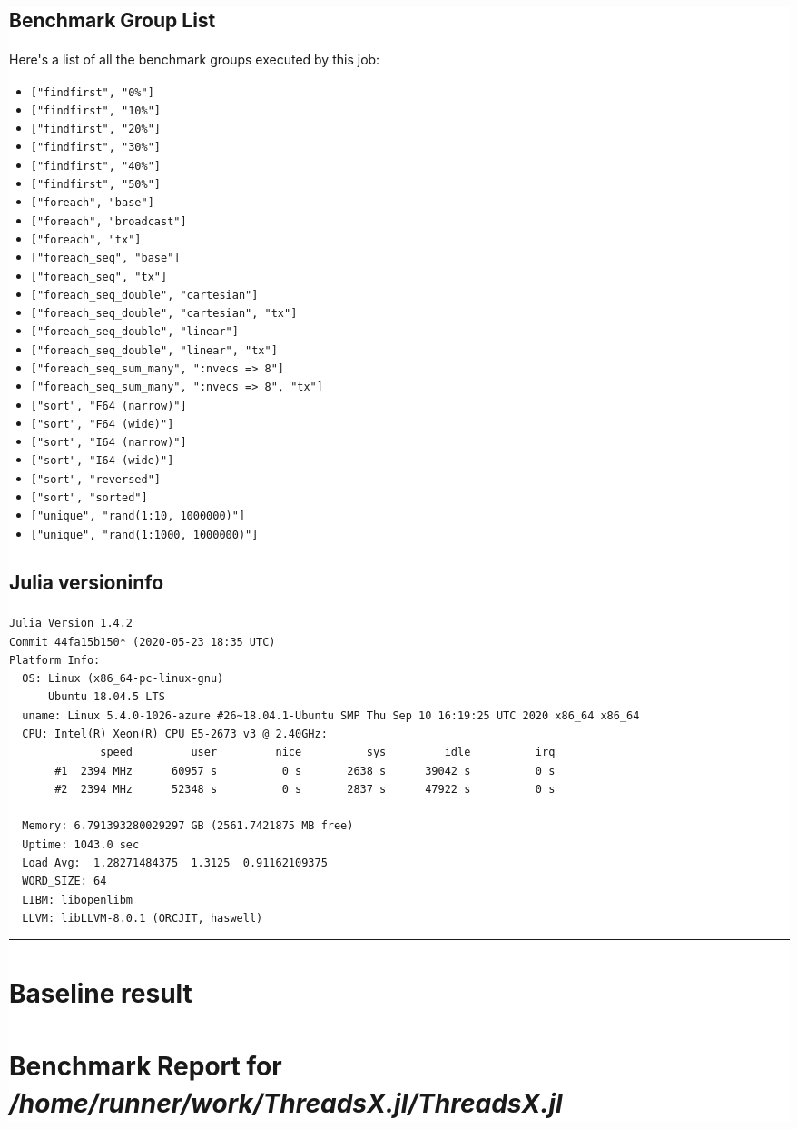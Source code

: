 ## Benchmark Group List
Here's a list of all the benchmark groups executed by this job:

- `["findfirst", "0%"]`
- `["findfirst", "10%"]`
- `["findfirst", "20%"]`
- `["findfirst", "30%"]`
- `["findfirst", "40%"]`
- `["findfirst", "50%"]`
- `["foreach", "base"]`
- `["foreach", "broadcast"]`
- `["foreach", "tx"]`
- `["foreach_seq", "base"]`
- `["foreach_seq", "tx"]`
- `["foreach_seq_double", "cartesian"]`
- `["foreach_seq_double", "cartesian", "tx"]`
- `["foreach_seq_double", "linear"]`
- `["foreach_seq_double", "linear", "tx"]`
- `["foreach_seq_sum_many", ":nvecs => 8"]`
- `["foreach_seq_sum_many", ":nvecs => 8", "tx"]`
- `["sort", "F64 (narrow)"]`
- `["sort", "F64 (wide)"]`
- `["sort", "I64 (narrow)"]`
- `["sort", "I64 (wide)"]`
- `["sort", "reversed"]`
- `["sort", "sorted"]`
- `["unique", "rand(1:10, 1000000)"]`
- `["unique", "rand(1:1000, 1000000)"]`

## Julia versioninfo
```
Julia Version 1.4.2
Commit 44fa15b150* (2020-05-23 18:35 UTC)
Platform Info:
  OS: Linux (x86_64-pc-linux-gnu)
      Ubuntu 18.04.5 LTS
  uname: Linux 5.4.0-1026-azure #26~18.04.1-Ubuntu SMP Thu Sep 10 16:19:25 UTC 2020 x86_64 x86_64
  CPU: Intel(R) Xeon(R) CPU E5-2673 v3 @ 2.40GHz: 
              speed         user         nice          sys         idle          irq
       #1  2394 MHz      60957 s          0 s       2638 s      39042 s          0 s
       #2  2394 MHz      52348 s          0 s       2837 s      47922 s          0 s
       
  Memory: 6.791393280029297 GB (2561.7421875 MB free)
  Uptime: 1043.0 sec
  Load Avg:  1.28271484375  1.3125  0.91162109375
  WORD_SIZE: 64
  LIBM: libopenlibm
  LLVM: libLLVM-8.0.1 (ORCJIT, haswell)
```

---
# Baseline result
# Benchmark Report for */home/runner/work/ThreadsX.jl/ThreadsX.jl*
